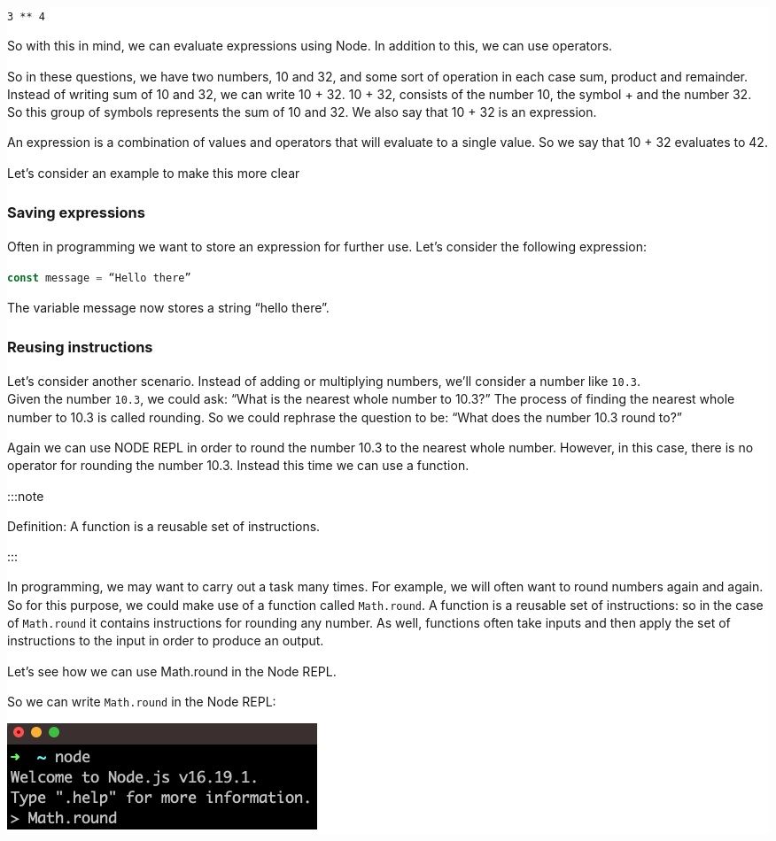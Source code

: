 ```REPL
3 ** 4
```

So with this in mind, we can evaluate expressions using Node. In addition to this, we can use operators.

So in these questions, we have two numbers, 10 and 32, and some sort of operation in each case sum, product and remainder. Instead of writing sum of 10 and 32, we can write 10 + 32.
10 + 32, consists of the number 10, the symbol + and the number 32. So this group of symbols represents the sum of 10 and 32. We also say that 10 + 32 is an expression.

An expression is a combination of values and operators that will evaluate to a single value. So we say that 10 + 32 evaluates to 42.

Let’s consider an example to make this more clear

### Saving expressions

Often in programming we want to store an expression for further use. Let’s consider the following expression:

```js
const message = “Hello there”
```

The variable message now stores a string “hello there”.

### Reusing instructions

Let’s consider another scenario. Instead of adding or multiplying numbers, we’ll consider a number like `10.3`.  
Given the number `10.3`, we could ask:
“What is the nearest whole number to 10.3?” The process of finding the nearest whole number to 10.3 is called rounding. So we could rephrase the question to be:
“What does the number 10.3 round to?”

Again we can use NODE REPL in order to round the number 10.3 to the nearest whole number. However, in this case, there is no operator for rounding the number 10.3. Instead this time we can use a function.

:::note

Definition: A function is a reusable set of instructions.

:::

In programming, we may want to carry out a task many times. For example, we will often want to round numbers again and again. So for this purpose, we could make use of a function called `Math.round`. A function is a reusable set of instructions: so in the case of `Math.round` it contains instructions for rounding any number. As well, functions often take inputs and then apply the set of instructions to the input in order to produce an output.

Let’s see how we can use Math.round in the Node REPL.

So we can write `Math.round` in the Node REPL:

![round-img](./assets/math.round-img.png)
